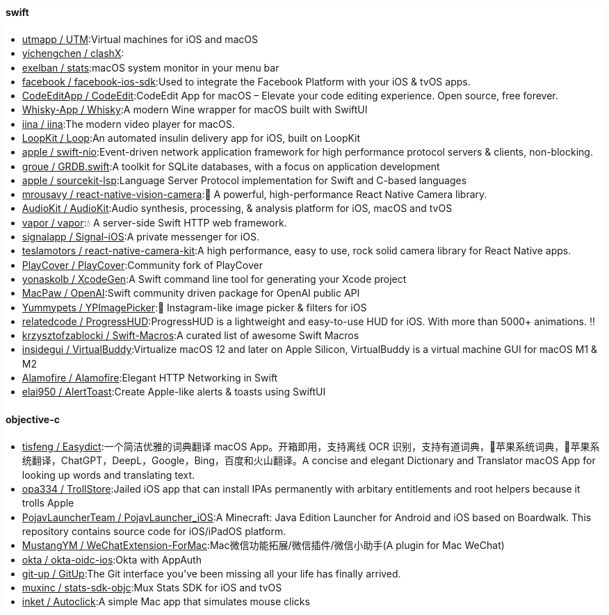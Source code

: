 #### swift
* [utmapp / UTM](https://github.com/utmapp/UTM):Virtual machines for iOS and macOS
* [yichengchen / clashX](https://github.com/yichengchen/clashX):
* [exelban / stats](https://github.com/exelban/stats):macOS system monitor in your menu bar
* [facebook / facebook-ios-sdk](https://github.com/facebook/facebook-ios-sdk):Used to integrate the Facebook Platform with your iOS & tvOS apps.
* [CodeEditApp / CodeEdit](https://github.com/CodeEditApp/CodeEdit):CodeEdit App for macOS – Elevate your code editing experience. Open source, free forever.
* [Whisky-App / Whisky](https://github.com/Whisky-App/Whisky):A modern Wine wrapper for macOS built with SwiftUI
* [iina / iina](https://github.com/iina/iina):The modern video player for macOS.
* [LoopKit / Loop](https://github.com/LoopKit/Loop):An automated insulin delivery app for iOS, built on LoopKit
* [apple / swift-nio](https://github.com/apple/swift-nio):Event-driven network application framework for high performance protocol servers & clients, non-blocking.
* [groue / GRDB.swift](https://github.com/groue/GRDB.swift):A toolkit for SQLite databases, with a focus on application development
* [apple / sourcekit-lsp](https://github.com/apple/sourcekit-lsp):Language Server Protocol implementation for Swift and C-based languages
* [mrousavy / react-native-vision-camera](https://github.com/mrousavy/react-native-vision-camera):📸 A powerful, high-performance React Native Camera library.
* [AudioKit / AudioKit](https://github.com/AudioKit/AudioKit):Audio synthesis, processing, & analysis platform for iOS, macOS and tvOS
* [vapor / vapor](https://github.com/vapor/vapor):💧 A server-side Swift HTTP web framework.
* [signalapp / Signal-iOS](https://github.com/signalapp/Signal-iOS):A private messenger for iOS.
* [teslamotors / react-native-camera-kit](https://github.com/teslamotors/react-native-camera-kit):A high performance, easy to use, rock solid camera library for React Native apps.
* [PlayCover / PlayCover](https://github.com/PlayCover/PlayCover):Community fork of PlayCover
* [yonaskolb / XcodeGen](https://github.com/yonaskolb/XcodeGen):A Swift command line tool for generating your Xcode project
* [MacPaw / OpenAI](https://github.com/MacPaw/OpenAI):Swift community driven package for OpenAI public API
* [Yummypets / YPImagePicker](https://github.com/Yummypets/YPImagePicker):📸 Instagram-like image picker & filters for iOS
* [relatedcode / ProgressHUD](https://github.com/relatedcode/ProgressHUD):ProgressHUD is a lightweight and easy-to-use HUD for iOS. With more than 5000+ animations. ‼️
* [krzysztofzablocki / Swift-Macros](https://github.com/krzysztofzablocki/Swift-Macros):A curated list of awesome Swift Macros
* [insidegui / VirtualBuddy](https://github.com/insidegui/VirtualBuddy):Virtualize macOS 12 and later on Apple Silicon, VirtualBuddy is a virtual machine GUI for macOS M1 & M2
* [Alamofire / Alamofire](https://github.com/Alamofire/Alamofire):Elegant HTTP Networking in Swift
* [elai950 / AlertToast](https://github.com/elai950/AlertToast):Create Apple-like alerts & toasts using SwiftUI

#### objective-c
* [tisfeng / Easydict](https://github.com/tisfeng/Easydict):一个简洁优雅的词典翻译 macOS App。开箱即用，支持离线 OCR 识别，支持有道词典，🍎苹果系统词典，🍎苹果系统翻译，ChatGPT，DeepL，Google，Bing，百度和火山翻译。A concise and elegant Dictionary and Translator macOS App for looking up words and translating text.
* [opa334 / TrollStore](https://github.com/opa334/TrollStore):Jailed iOS app that can install IPAs permanently with arbitary entitlements and root helpers because it trolls Apple
* [PojavLauncherTeam / PojavLauncher_iOS](https://github.com/PojavLauncherTeam/PojavLauncher_iOS):A Minecraft: Java Edition Launcher for Android and iOS based on Boardwalk. This repository contains source code for iOS/iPadOS platform.
* [MustangYM / WeChatExtension-ForMac](https://github.com/MustangYM/WeChatExtension-ForMac):Mac微信功能拓展/微信插件/微信小助手(A plugin for Mac WeChat)
* [okta / okta-oidc-ios](https://github.com/okta/okta-oidc-ios):Okta with AppAuth
* [git-up / GitUp](https://github.com/git-up/GitUp):The Git interface you've been missing all your life has finally arrived.
* [muxinc / stats-sdk-objc](https://github.com/muxinc/stats-sdk-objc):Mux Stats SDK for iOS and tvOS
* [inket / Autoclick](https://github.com/inket/Autoclick):A simple Mac app that simulates mouse clicks